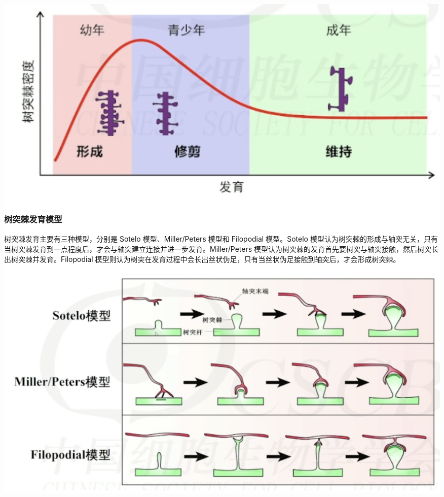 ![树突数量变化](./assets/num-of-spines.png)

### 树突棘发育模型

树突棘发育主要有三种模型，分别是 Sotelo 模型、Miller/Peters 模型和 Filopodial 模型。Sotelo 模型认为树突棘的形成与轴突无关，只有当树突棘发育到一点程度后，才会与轴突建立连接并进一步发育。Miller/Peters 模型认为树突棘的发育首先要树突与轴突接触，然后树突长出树突棘并发育。Filopodial 模型则认为树突在发育过程中会长出丝状伪足，只有当丝状伪足接触到轴突后，才会形成树突棘。

![树突棘发育的三种模型](./assets/spine-devlopment-models.png)
